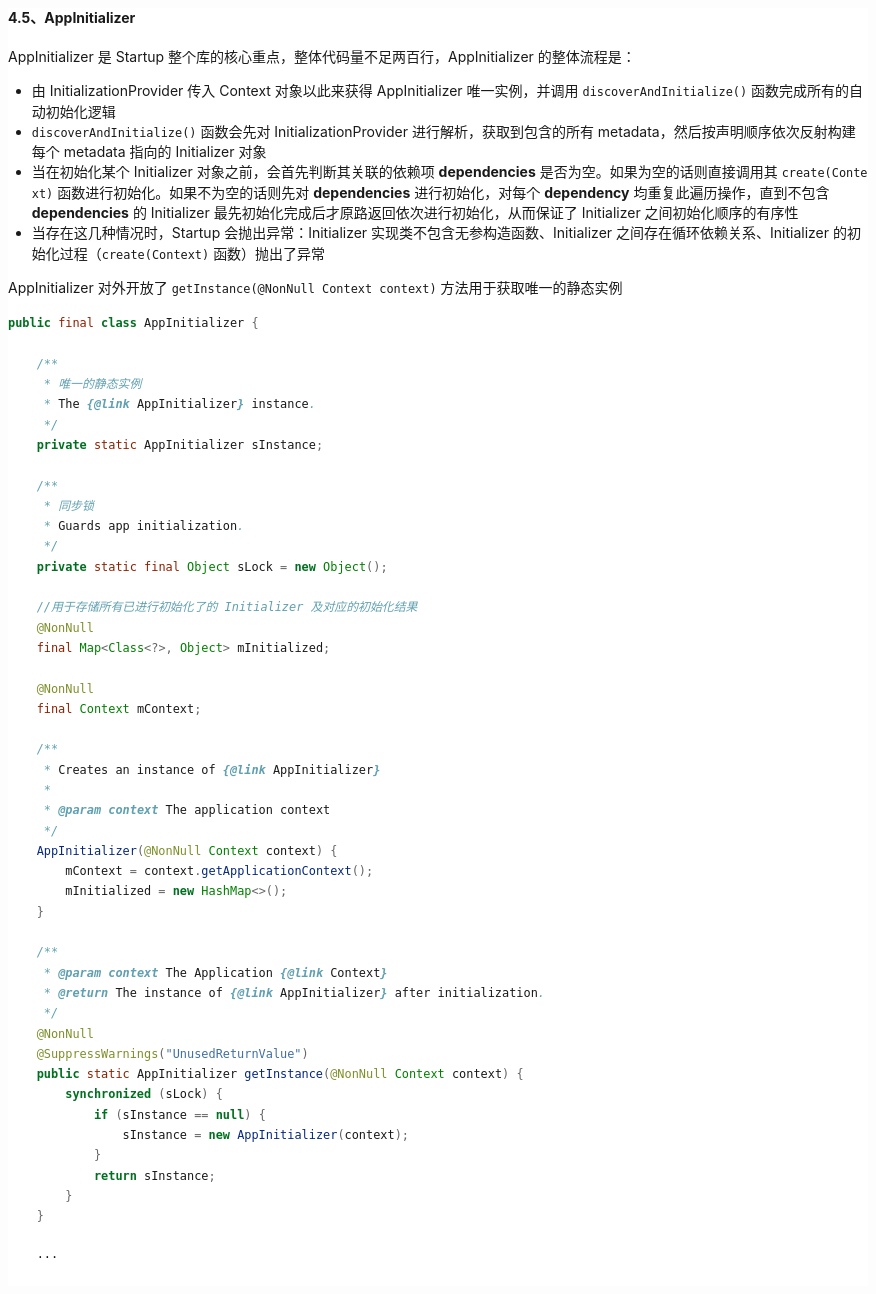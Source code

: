 #### 4.5、AppInitializer

AppInitializer 是 Startup 整个库的核心重点，整体代码量不足两百行，AppInitializer 的整体流程是：

- 由 InitializationProvider 传入 Context 对象以此来获得 AppInitializer 唯一实例，并调用 `discoverAndInitialize()` 函数完成所有的自动初始化逻辑
- `discoverAndInitialize()` 函数会先对 InitializationProvider 进行解析，获取到包含的所有 metadata，然后按声明顺序依次反射构建每个 metadata 指向的 Initializer 对象
- 当在初始化某个 Initializer 对象之前，会首先判断其关联的依赖项 **dependencies** 是否为空。如果为空的话则直接调用其 `create(Context)` 函数进行初始化。如果不为空的话则先对 **dependencies** 进行初始化，对每个 **dependency** 均重复此遍历操作，直到不包含  **dependencies** 的 Initializer 最先初始化完成后才原路返回依次进行初始化，从而保证了 Initializer 之间初始化顺序的有序性
- 当存在这几种情况时，Startup 会抛出异常：Initializer 实现类不包含无参构造函数、Initializer 之间存在循环依赖关系、Initializer 的初始化过程（`create(Context)` 函数）抛出了异常

AppInitializer 对外开放了 `getInstance(@NonNull Context context)` 方法用于获取唯一的静态实例

```java
public final class AppInitializer {

    /**
     * 唯一的静态实例
     * The {@link AppInitializer} instance.
     */
    private static AppInitializer sInstance;

    /**
     * 同步锁
     * Guards app initialization.
     */
    private static final Object sLock = new Object();

    //用于存储所有已进行初始化了的 Initializer 及对应的初始化结果
    @NonNull
    final Map<Class<?>, Object> mInitialized;

    @NonNull
    final Context mContext;

    /**
     * Creates an instance of {@link AppInitializer}
     *
     * @param context The application context
     */
    AppInitializer(@NonNull Context context) {
        mContext = context.getApplicationContext();
        mInitialized = new HashMap<>();
    }

    /**
     * @param context The Application {@link Context}
     * @return The instance of {@link AppInitializer} after initialization.
     */
    @NonNull
    @SuppressWarnings("UnusedReturnValue")
    public static AppInitializer getInstance(@NonNull Context context) {
        synchronized (sLock) {
            if (sInstance == null) {
                sInstance = new AppInitializer(context);
            }
            return sInstance;
        }
    }
    
    ···
    
```